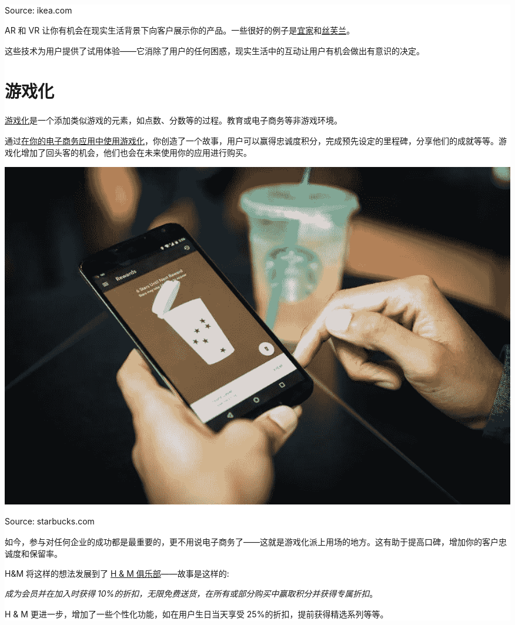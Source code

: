 Source: ikea.com

AR 和 VR 让你有机会在现实生活背景下向客户展示你的产品。一些很好的例子是[宜家](https://www.youtube.com/watch?v=vDNzTasuYEw)和[丝芙兰](https://sephoravirtualartist.com/landing_5.0.php?country=US&lang=en&x=&skintone=&currentModel=)。

这些技术为用户提供了试用体验——它消除了用户的任何困惑，现实生活中的互动让用户有机会做出有意识的决定。

# 游戏化

[游戏化](https://en.wikipedia.org/wiki/Gamification)是一个添加类似游戏的元素，如点数、分数等的过程。教育或电子商务等非游戏环境。

通过[在你的电子商务应用中使用游戏化](http://zesium.com/gamification-in-mobile-apps/)，你创造了一个故事，用户可以赢得忠诚度积分，完成预先设定的里程碑，分享他们的成就等等。游戏化增加了回头客的机会，他们也会在未来使用你的应用进行购买。

![](img/13ec7b56d11c616bfdaf6cc544aecd79.png)

Source: starbucks.com

如今，参与对任何企业的成功都是最重要的，更不用说电子商务了——这就是游戏化派上用场的地方。这有助于提高口碑，增加你的客户忠诚度和保留率。

H&M 将这样的想法发展到了 [H & M 俱乐部](https://www2.hm.com/en_gb/member/info.html)——故事是这样的:

*成为会员并在加入时获得 10%的折扣，无限免费送货，在所有或部分购买中赢取积分并获得专属折扣*。

H & M 更进一步，增加了一些个性化功能，如在用户生日当天享受 25%的折扣，提前获得精选系列等等。
